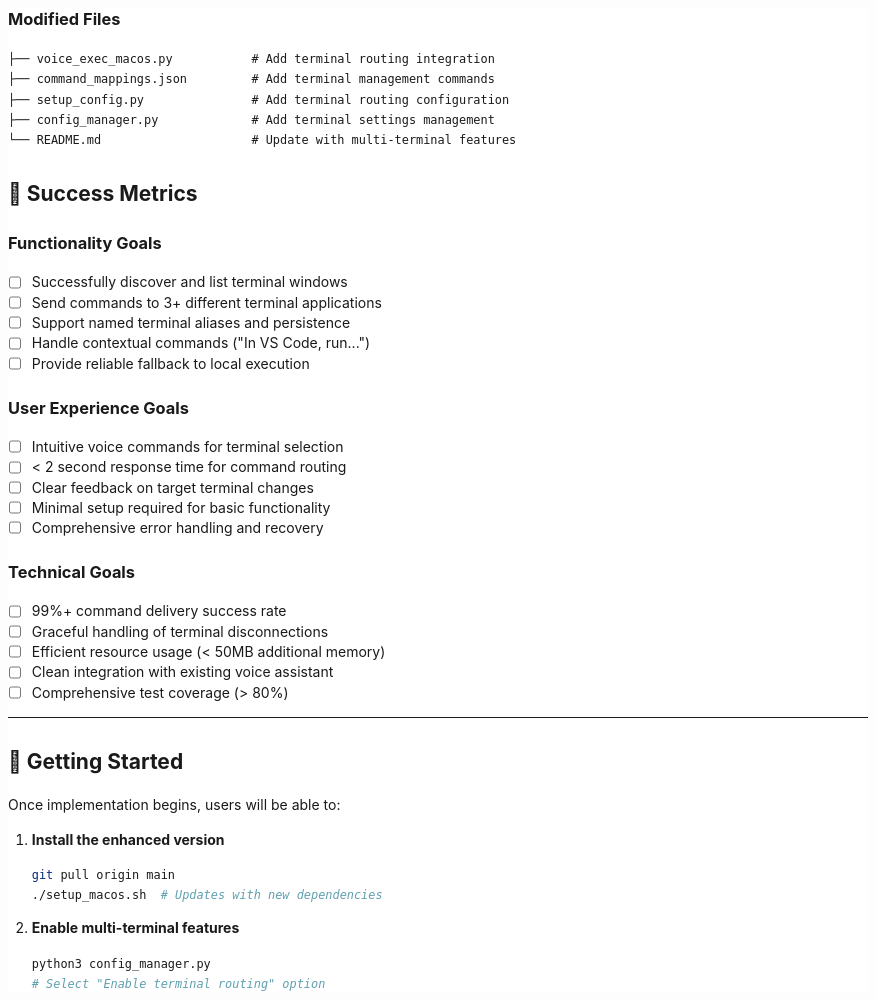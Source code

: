 ```
```

### Modified Files
```
├── voice_exec_macos.py           # Add terminal routing integration
├── command_mappings.json         # Add terminal management commands  
├── setup_config.py               # Add terminal routing configuration
├── config_manager.py             # Add terminal settings management
└── README.md                     # Update with multi-terminal features
```

## 🎉 Success Metrics

### Functionality Goals
- [ ] Successfully discover and list terminal windows
- [ ] Send commands to 3+ different terminal applications
- [ ] Support named terminal aliases and persistence
- [ ] Handle contextual commands ("In VS Code, run...")
- [ ] Provide reliable fallback to local execution

### User Experience Goals  
- [ ] Intuitive voice commands for terminal selection
- [ ] < 2 second response time for command routing
- [ ] Clear feedback on target terminal changes
- [ ] Minimal setup required for basic functionality
- [ ] Comprehensive error handling and recovery

### Technical Goals
- [ ] 99%+ command delivery success rate
- [ ] Graceful handling of terminal disconnections
- [ ] Efficient resource usage (< 50MB additional memory)
- [ ] Clean integration with existing voice assistant
- [ ] Comprehensive test coverage (> 80%)

---

## 🚀 Getting Started

Once implementation begins, users will be able to:

1. **Install the enhanced version**
   ```bash
   git pull origin main
   ./setup_macos.sh  # Updates with new dependencies
   ```

2. **Enable multi-terminal features**
   ```bash
   python3 config_manager.py
   # Select "Enable terminal routing" option
   ```
